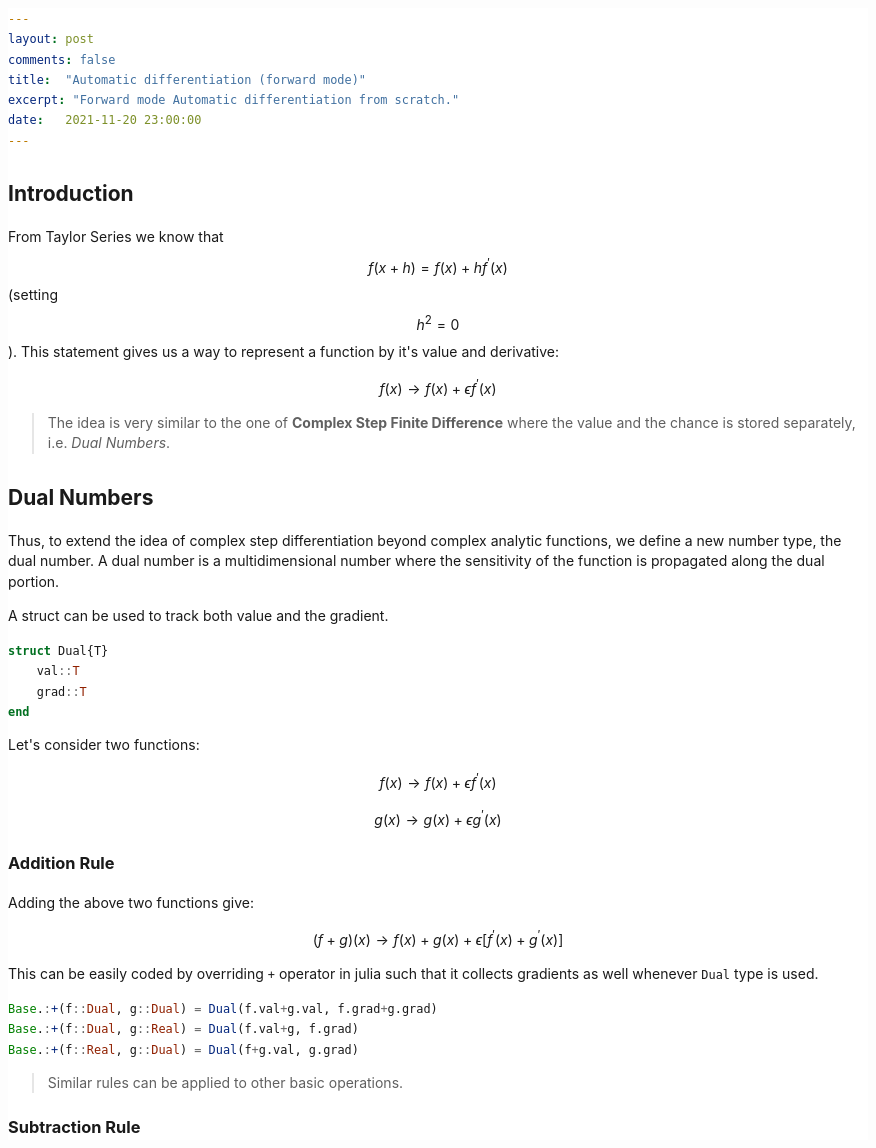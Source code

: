 ```yaml
---
layout: post
comments: false
title:  "Automatic differentiation (forward mode)"
excerpt: "Forward mode Automatic differentiation from scratch."
date:   2021-11-20 23:00:00
---
```


## Introduction
From Taylor Series we know that $$f(x+h)=f(x)+hf^{'}(x)$$ (setting $$h^2=0$$). This statement gives us a way to represent a function by it's value and derivative:

$$f(x)\rightarrow f(x)+\epsilon f^{'}(x)$$

> The idea is very similar to the one of **Complex Step Finite Difference** where the value and the chance is stored separately, i.e. *Dual Numbers*.

## Dual Numbers
Thus, to extend the idea of complex step differentiation beyond complex analytic functions, we define a new number type, the dual number. A dual number is a multidimensional number where the sensitivity of the function is propagated along the dual portion.

A struct can be used to track both value and the gradient.

```julia
struct Dual{T}
    val::T
    grad::T
end
```

Let's consider two functions:

$$f(x)\rightarrow f(x)+\epsilon f^{'}(x)$$

$$g(x)\rightarrow g(x)+\epsilon g^{'}(x)$$

### Addition Rule
Adding the above two functions give:

$$(f+g)(x)\rightarrow f(x)+g(x)+\epsilon \big[f^{'}(x)+g^{'}(x)\big]$$

This can be easily coded by overriding `+` operator in julia such that it collects gradients as well whenever `Dual` type is used.

```julia
Base.:+(f::Dual, g::Dual) = Dual(f.val+g.val, f.grad+g.grad)
Base.:+(f::Dual, g::Real) = Dual(f.val+g, f.grad)
Base.:+(f::Real, g::Dual) = Dual(f+g.val, g.grad)
```

> Similar rules can be applied to other basic operations.

### Subtraction Rule
